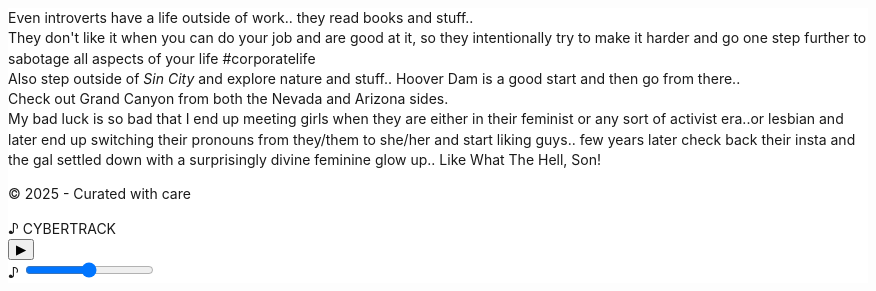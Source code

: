   <div class="quote-card">
   <div class="quote-text">Even introverts have a life outside of work.. they read books and stuff..</div>
  </div>

  <div class="quote-card">
   <div class="quote-text">They don't like it when you can do your job and are good at it, so they intentionally try to make it harder and go one step further to sabotage all aspects of your life #corporatelife</div>
  </div>

  <div class="quote-card">
   <div class="quote-text">Also step outside of <em>Sin City</em> and explore nature and stuff.. Hoover Dam is a good start and then go from there..</div>
  </div>

  <div class="quote-card">
   <div class="quote-text">Check out Grand Canyon from both the Nevada and Arizona sides.</div>
  </div>

  <div class="quote-card">
   <div class="quote-text">My bad luck is so bad that I end up meeting girls when they are either in their feminist or any sort of activist era..or lesbian and later end up switching their pronouns from they/them to she/her and start liking guys.. few years later check back their insta and the gal settled down with a surprisingly divine feminine glow up.. Like What The Hell, Son!</div>
  </div>

  <div class="footer">
    <p>© 2025 - Curated with care</p>
  </div>
</div>


<div class="audio-player">
  <div class="audio-player-header">
    <div class="audio-player-title">♪ CYBERTRACK</div>
  </div>
  <div class="audio-controls">
    <button class="play-btn" id="playBtn" aria-label="Play/Pause">▶</button>
    <div class="volume-control">
      <span class="volume-icon">♪</span>
      <input type="range" min="0" max="100" value="50" class="volume-slider" id="volumeSlider" aria-label="Volume">
    </div>
  </div>
  <div class="audio-visualizer" id="visualizer">
    <div class="visualizer-bar"></div>
    <div class="visualizer-bar"></div>
    <div class="visualizer-bar"></div>
    <div class="visualizer-bar"></div>
    <div class="visualizer-bar"></div>
    <div class="visualizer-bar"></div>
    <div class="visualizer-bar"></div>
    <div class="visualizer-bar"></div>
  </div>
</div>
